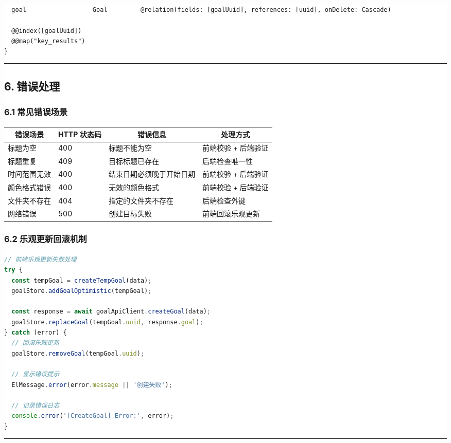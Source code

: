 ```prisma
  goal                  Goal         @relation(fields: [goalUuid], references: [uuid], onDelete: Cascade)

  @@index([goalUuid])
  @@map("key_results")
}
```

---

## 6. 错误处理

### 6.1 常见错误场景

| 错误场景     | HTTP 状态码 | 错误信息                 | 处理方式            |
| ------------ | ----------- | ------------------------ | ------------------- |
| 标题为空     | 400         | 标题不能为空             | 前端校验 + 后端验证 |
| 标题重复     | 409         | 目标标题已存在           | 后端检查唯一性      |
| 时间范围无效 | 400         | 结束日期必须晚于开始日期 | 前端校验 + 后端验证 |
| 颜色格式错误 | 400         | 无效的颜色格式           | 前端校验 + 后端验证 |
| 文件夹不存在 | 404         | 指定的文件夹不存在       | 后端检查外键        |
| 网络错误     | 500         | 创建目标失败             | 前端回滚乐观更新    |

### 6.2 乐观更新回滚机制

```typescript
// 前端乐观更新失败处理
try {
  const tempGoal = createTempGoal(data);
  goalStore.addGoalOptimistic(tempGoal);
  
  const response = await goalApiClient.createGoal(data);
  goalStore.replaceGoal(tempGoal.uuid, response.goal);
} catch (error) {
  // 回滚乐观更新
  goalStore.removeGoal(tempGoal.uuid);
  
  // 显示错误提示
  ElMessage.error(error.message || '创建失败');
  
  // 记录错误日志
  console.error('[CreateGoal] Error:', error);
}
```

---
